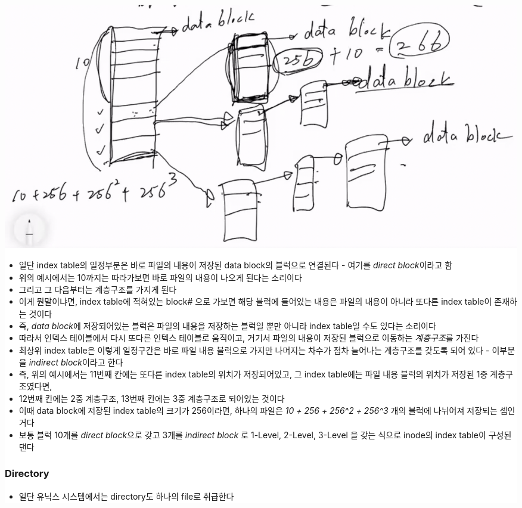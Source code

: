 ![스크린샷 2021-06-13 오후 4.42.11.png](os.spring.2021.cnu.ac.kr/images/13/image2.png)

- 일단 index table의 일정부분은 바로 파일의 내용이 저장된 data block의 블럭으로 연결된다 - 여기를 *direct block*이라고 함
- 위의 예시에서는 10까지는 따라가보면 바로 파일의 내용이 나오게 된다는 소리이다
- 그리고 그 다음부터는 계층구조를 가지게 된다
- 이게 뭔말이냐면, index table에 적혀있는 block# 으로 가보면 해당 블럭에 들어있는 내용은 파일의 내용이 아니라 또다른 index table이 존재하는 것이다
- 즉, *data block*에 저장되어있는 블럭은 파일의 내용을 저장하는 블럭일 뿐만 아니라 index table일 수도 있다는 소리이다
- 따라서 인덱스 테이블에서 다시 또다른 인텍스 테이블로 움직이고, 거기서 파일의 내용이 저장된 블럭으로 이동하는 *계층구조*를 가진다
- 최상위 index table은 이렇게 일정구간은 바로 파일 내용 블럭으로 가지만 나머지는 차수가 점차 늘어나는 계층구조를 갖도록 되어 있다 - 이부분을 *indirect block*이라고 한다
- 즉, 위의 예시에서는 11번째 칸에는 또다른 index table의 위치가 저장되어있고, 그 index table에는 파일 내용 블럭의 위치가 저장된 1중 계층구조였다면,
- 12번째 칸에는 2중 계층구조, 13번째 칸에는 3중 계층구조로 되어있는 것이다
- 이때 data block에 저장된 index table의 크기가 256이라면, 하나의 파일은 *10 + 256 + 256^2 + 256^3* 개의 블럭에 나뉘어져 저장되는 셈인거다
- 보통 블럭 10개를 *direct block*으로 갖고 3개를 *indirect block* 로 1-Level, 2-Level, 3-Level 을 갖는 식으로 inode의 index table이 구성된댄다

### Directory

- 일단 유닉스 시스템에서는 directory도 하나의 file로 취급한다
